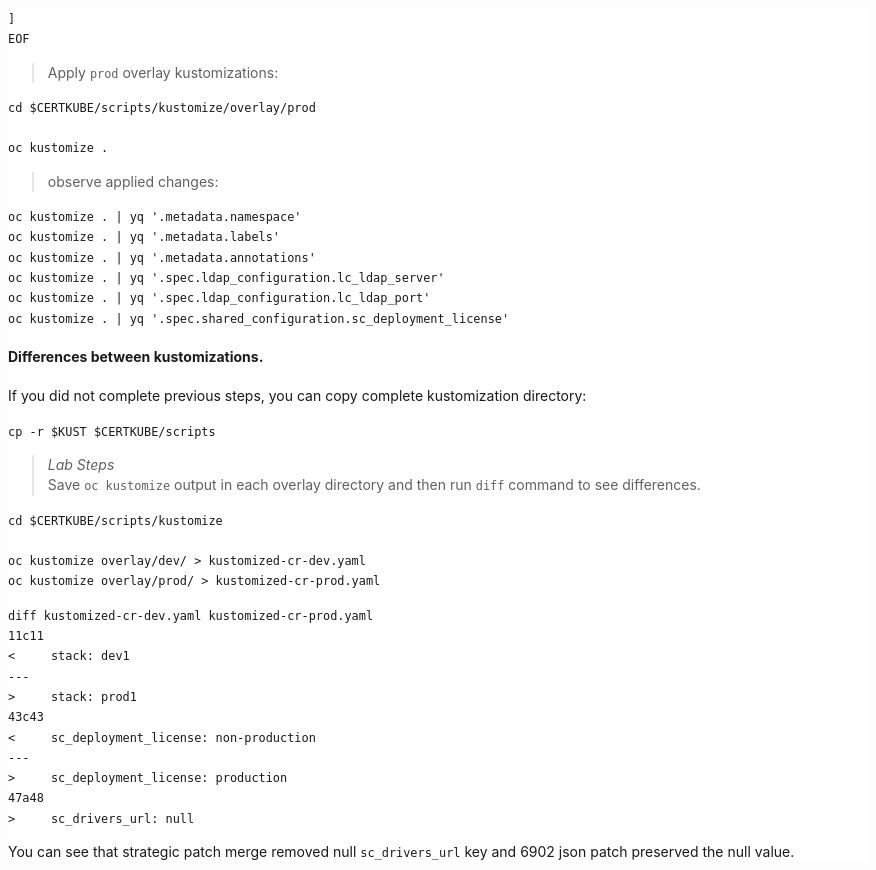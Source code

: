 ```
]
EOF
```

> Apply `prod` overlay kustomizations:<br/>

```
cd $CERTKUBE/scripts/kustomize/overlay/prod

oc kustomize .
```

> observe applied changes:<br/>

```
oc kustomize . | yq '.metadata.namespace'
oc kustomize . | yq '.metadata.labels'
oc kustomize . | yq '.metadata.annotations'
oc kustomize . | yq '.spec.ldap_configuration.lc_ldap_server'
oc kustomize . | yq '.spec.ldap_configuration.lc_ldap_port'
oc kustomize . | yq '.spec.shared_configuration.sc_deployment_license'
```

#### Differences between kustomizations.

If you did not complete previous steps, you can copy complete kustomization directory:<br/>
```
cp -r $KUST $CERTKUBE/scripts
```

> *Lab Steps*<br/>
> Save `oc kustomize` output in each overlay directory and then run `diff` command to see differences.<br/>

```
cd $CERTKUBE/scripts/kustomize

oc kustomize overlay/dev/ > kustomized-cr-dev.yaml
oc kustomize overlay/prod/ > kustomized-cr-prod.yaml
```

```
diff kustomized-cr-dev.yaml kustomized-cr-prod.yaml
11c11
<     stack: dev1
---
>     stack: prod1
43c43
<     sc_deployment_license: non-production
---
>     sc_deployment_license: production
47a48
>     sc_drivers_url: null
```

You can see that strategic patch merge removed null `sc_drivers_url` key and 6902 json patch preserved the null value.<br/>
